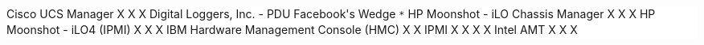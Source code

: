 <td></td>
</tr>
<tr class="even">
<td align="left">Cisco UCS Manager</td>
<td>X</td>
<td>X</td>
<td>X</td>
<td></td>
<td></td>
</tr>
<tr class="odd">
<td align="left">Digital Loggers, Inc. - PDU</td>
<td></td>
<td></td>
<td></td>
<td></td>
<td></td>
</tr>
<tr class="even">
<td align="left">Facebook's Wedge <code>*</code></td>
<td></td>
<td></td>
<td></td>
<td></td>
<td></td>
</tr>
<tr class="odd">
<td align="left">HP Moonshot - iLO Chassis Manager</td>
<td>X</td>
<td>X</td>
<td>X</td>
<td></td>
<td></td>
</tr>
<tr class="even">
<td align="left">HP Moonshot - iLO4 (IPMI)</td>
<td>X</td>
<td>X</td>
<td></td>
<td></td>
<td>X</td>
</tr>
<tr class="odd">
<td align="left">IBM Hardware Management Console (HMC)</td>
<td>X</td>
<td>X</td>
<td></td>
<td></td>
<td></td>
</tr>
<tr class="even">
<td align="left">IPMI</td>
<td>X</td>
<td>X</td>
<td></td>
<td>X</td>
<td>X</td>
</tr>
<tr class="odd">
<td align="left">Intel AMT</td>
<td>X</td>
<td>X</td>
<td></td>
<td>X</td>